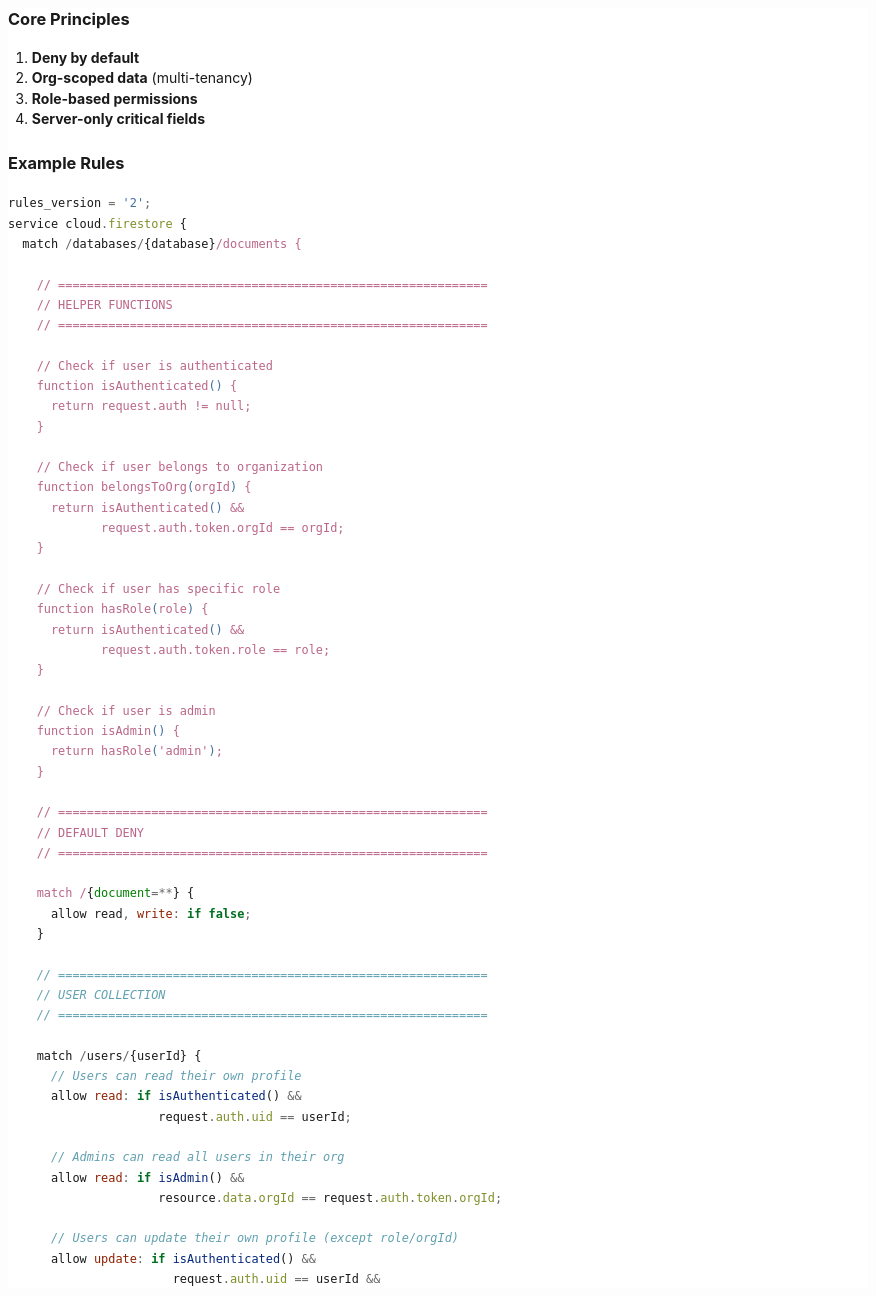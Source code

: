 ### Core Principles

1. **Deny by default**
2. **Org-scoped data** (multi-tenancy)
3. **Role-based permissions**
4. **Server-only critical fields**

### Example Rules

```javascript
rules_version = '2';
service cloud.firestore {
  match /databases/{database}/documents {
    
    // ============================================================
    // HELPER FUNCTIONS
    // ============================================================
    
    // Check if user is authenticated
    function isAuthenticated() {
      return request.auth != null;
    }
    
    // Check if user belongs to organization
    function belongsToOrg(orgId) {
      return isAuthenticated() && 
             request.auth.token.orgId == orgId;
    }
    
    // Check if user has specific role
    function hasRole(role) {
      return isAuthenticated() && 
             request.auth.token.role == role;
    }
    
    // Check if user is admin
    function isAdmin() {
      return hasRole('admin');
    }
    
    // ============================================================
    // DEFAULT DENY
    // ============================================================
    
    match /{document=**} {
      allow read, write: if false;
    }
    
    // ============================================================
    // USER COLLECTION
    // ============================================================
    
    match /users/{userId} {
      // Users can read their own profile
      allow read: if isAuthenticated() && 
                     request.auth.uid == userId;
      
      // Admins can read all users in their org
      allow read: if isAdmin() && 
                     resource.data.orgId == request.auth.token.orgId;
      
      // Users can update their own profile (except role/orgId)
      allow update: if isAuthenticated() && 
                       request.auth.uid == userId &&
```